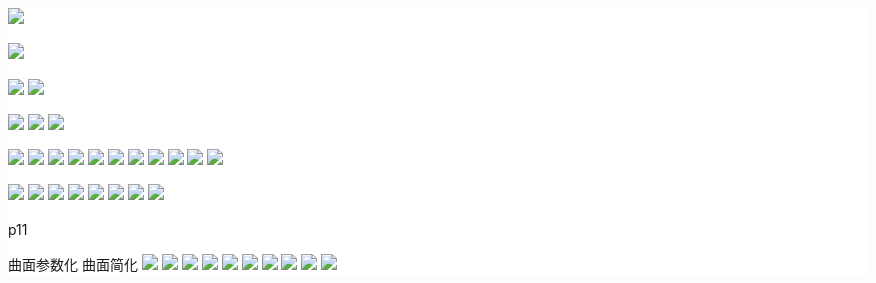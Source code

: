 ![](../assets/2022-04-26-15-17-55.png)

![](../assets/2022-04-26-15-18-01.png)

![](../assets/2022-04-26-15-18-12.png)
![](../assets/2022-04-26-15-18-24.png)

![](../assets/2022-04-26-15-18-30.png)
![](../assets/2022-04-26-15-18-47.png)
![](../assets/2022-04-26-15-19-09.png)

![](../assets/2022-04-26-15-19-29.png)
![](../assets/2022-04-26-15-19-47.png)
![](../assets/2022-04-26-15-19-51.png)
![](../assets/2022-04-26-15-19-56.png)
![](../assets/2022-04-26-15-20-55.png)
![](../assets/2022-04-26-15-21-03.png)
![](../assets/2022-04-26-15-21-13.png)
![](../assets/2022-04-26-15-21-21.png)
![](../assets/2022-04-26-15-21-27.png)
![](../assets/2022-04-26-15-23-55.png)
![](../assets/2022-04-26-15-24-01.png)

![](../assets/2022-04-26-15-24-09.png)
![](../assets/2022-04-26-15-24-18.png)
![](../assets/2022-04-26-15-24-30.png)
![](../assets/2022-04-26-15-24-44.png)
![](../assets/2022-04-26-15-24-50.png)
![](../assets/2022-04-26-15-25-24.png)
![](../assets/2022-04-26-15-25-56.png)
![](../assets/2022-04-26-15-26-11.png)

p11

曲面参数化 曲面简化
![](../assets/2022-04-26-15-28-25.png)
![](../assets/2022-04-26-15-28-36.png)
![](../assets/2022-04-26-15-29-35.png)
![](../assets/2022-04-26-15-30-10.png)
![](../assets/2022-04-26-15-30-43.png)
![](../assets/2022-04-26-15-31-08.png)
![](../assets/2022-04-26-15-31-36.png)
![](../assets/2022-04-26-15-32-54.png)
![](../assets/2022-04-26-15-33-00.png)
![](../assets/2022-04-26-15-33-08.png)